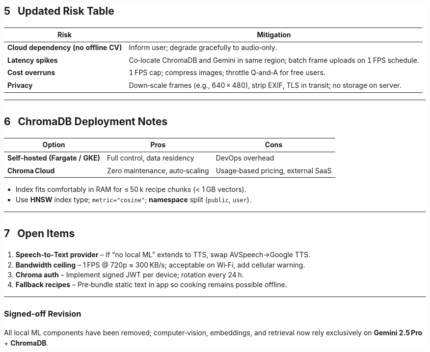 
## 5   Updated Risk Table

| Risk                                 | Mitigation                                                                             |
| ------------------------------------ | -------------------------------------------------------------------------------------- |
| **Cloud dependency (no offline CV)** | Inform user; degrade gracefully to audio‑only.                                         |
| **Latency spikes**                   | Co‑locate ChromaDB and Gemini in same region; batch frame uploads on 1 FPS schedule.   |
| **Cost overruns**                    | 1 FPS cap; compress images; throttle Q‑and‑A for free users.                           |
| **Privacy**                          | Down‑scale frames (e.g., 640 × 480), strip EXIF, TLS in transit; no storage on server. |

---

## 6   ChromaDB Deployment Notes

| Option                          | Pros                           | Cons                               |
| ------------------------------- | ------------------------------ | ---------------------------------- |
| **Self‑hosted (Fargate / GKE)** | Full control, data residency   | DevOps overhead                    |
| **Chroma Cloud**                | Zero maintenance, auto‑scaling | Usage‑based pricing, external SaaS |

* Index fits comfortably in RAM for ≤ 50 k recipe chunks (< 1 GB vectors).
* Use **HNSW** index type; `metric="cosine"`; **namespace** split (`public`, `user`).

---

## 7   Open Items

1. **Speech‑to‑Text provider** – If “no local ML” extends to TTS, swap AVSpeech→Google TTS.
2. **Bandwidth ceiling** – 1 FPS @ 720p ≈ 300 KB/s; acceptable on Wi‑Fi, add cellular warning.
3. **Chroma auth** – Implement signed JWT per device; rotation every 24 h.
4. **Fallback recipes** – Pre‑bundle static text in app so cooking remains possible offline.

---

### Signed‑off Revision

All local ML components have been removed; computer‑vision, embeddings, and retrieval now rely exclusively on **Gemini 2.5 Pro** + **ChromaDB**.